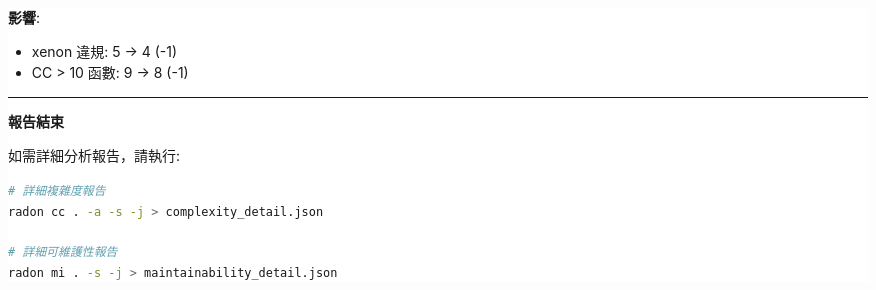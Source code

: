 **影響**:
- xenon 違規: 5 → 4 (-1)
- CC > 10 函數: 9 → 8 (-1)

---

**報告結束**

如需詳細分析報告，請執行:
```bash
# 詳細複雜度報告
radon cc . -a -s -j > complexity_detail.json

# 詳細可維護性報告
radon mi . -s -j > maintainability_detail.json
```
